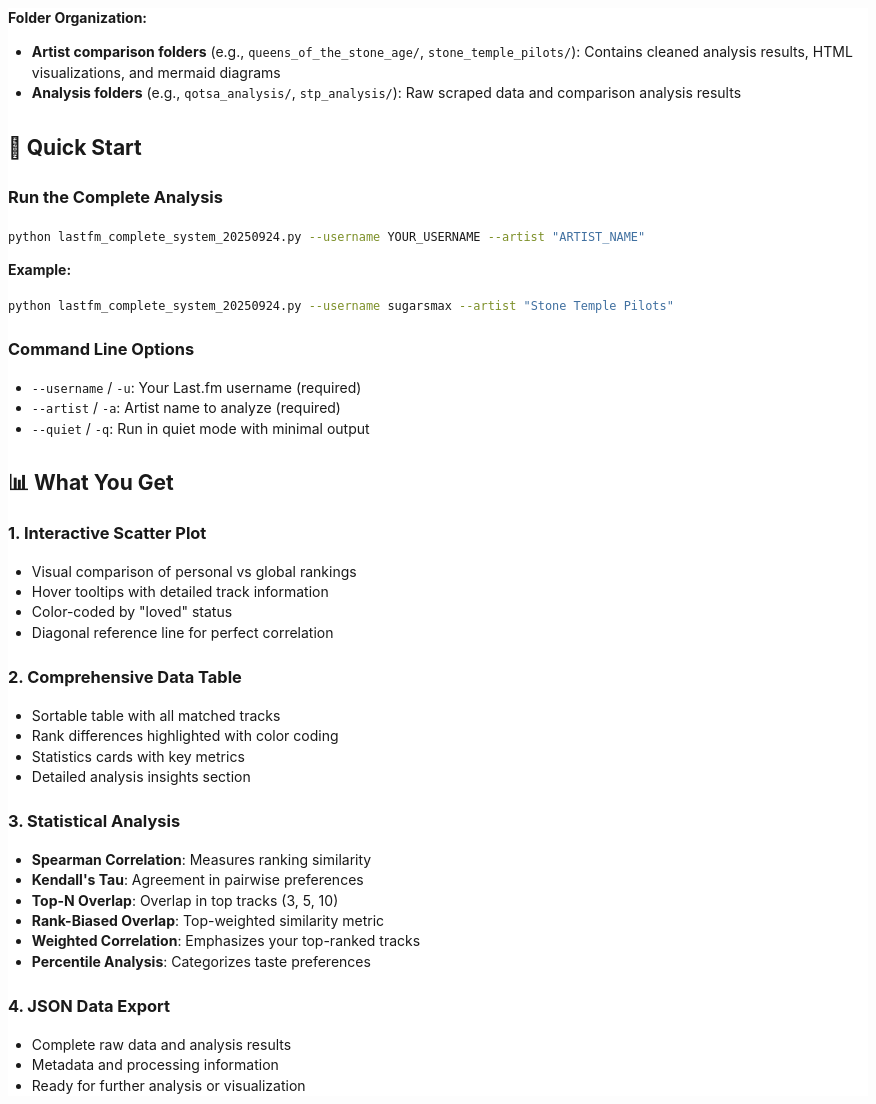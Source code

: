 **Folder Organization:**
- **Artist comparison folders** (e.g., `queens_of_the_stone_age/`, `stone_temple_pilots/`): Contains cleaned analysis results, HTML visualizations, and mermaid diagrams
- **Analysis folders** (e.g., `qotsa_analysis/`, `stp_analysis/`): Raw scraped data and comparison analysis results

## 🚀 Quick Start

### Run the Complete Analysis

```bash
python lastfm_complete_system_20250924.py --username YOUR_USERNAME --artist "ARTIST_NAME"
```

**Example:**
```bash
python lastfm_complete_system_20250924.py --username sugarsmax --artist "Stone Temple Pilots"
```

### Command Line Options

- `--username` / `-u`: Your Last.fm username (required)
- `--artist` / `-a`: Artist name to analyze (required)  
- `--quiet` / `-q`: Run in quiet mode with minimal output

## 📊 What You Get

### 1. **Interactive Scatter Plot**
- Visual comparison of personal vs global rankings
- Hover tooltips with detailed track information
- Color-coded by "loved" status
- Diagonal reference line for perfect correlation

### 2. **Comprehensive Data Table**
- Sortable table with all matched tracks
- Rank differences highlighted with color coding
- Statistics cards with key metrics
- Detailed analysis insights section

### 3. **Statistical Analysis**
- **Spearman Correlation**: Measures ranking similarity
- **Kendall's Tau**: Agreement in pairwise preferences  
- **Top-N Overlap**: Overlap in top tracks (3, 5, 10)
- **Rank-Biased Overlap**: Top-weighted similarity metric
- **Weighted Correlation**: Emphasizes your top-ranked tracks
- **Percentile Analysis**: Categorizes taste preferences

### 4. **JSON Data Export**
- Complete raw data and analysis results
- Metadata and processing information
- Ready for further analysis or visualization
